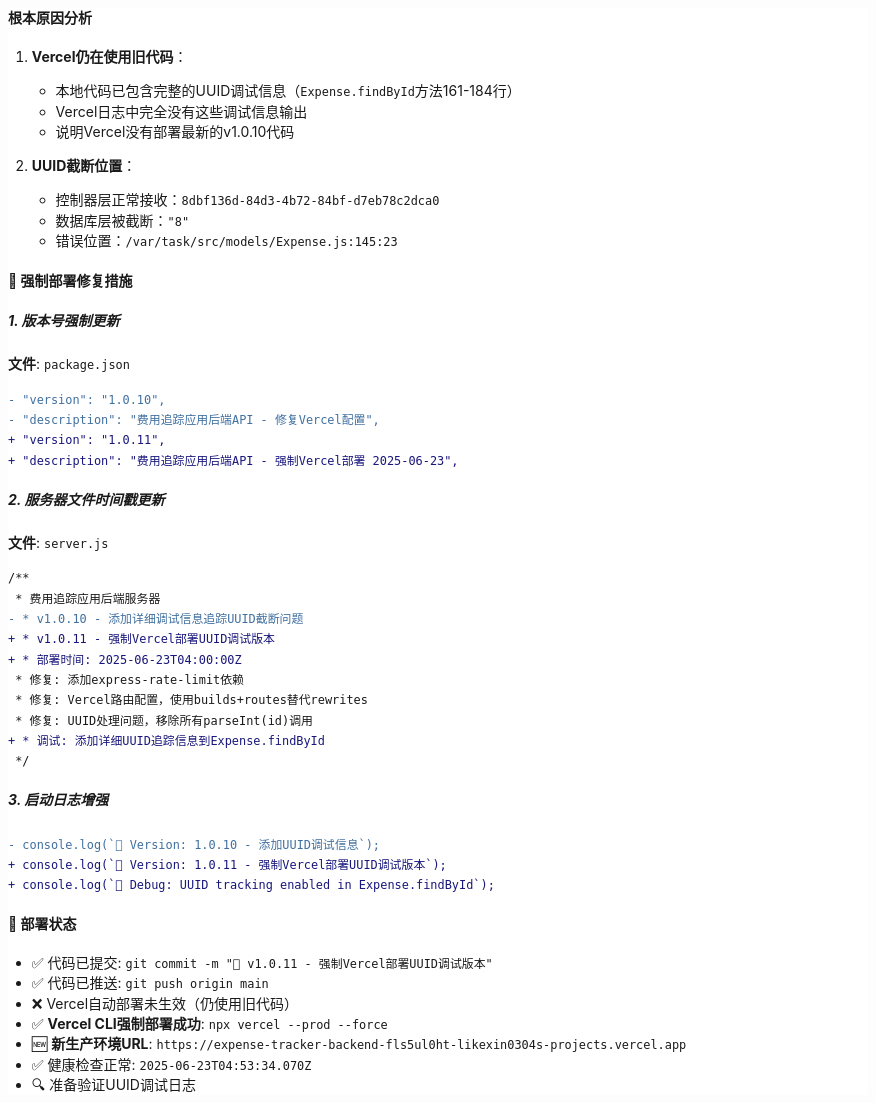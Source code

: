 #### 根本原因分析
1. **Vercel仍在使用旧代码**：
   - 本地代码已包含完整的UUID调试信息（`Expense.findById`方法161-184行）
   - Vercel日志中完全没有这些调试信息输出
   - 说明Vercel没有部署最新的v1.0.10代码

2. **UUID截断位置**：
   - 控制器层正常接收：`8dbf136d-84d3-4b72-84bf-d7eb78c2dca0`
   - 数据库层被截断：`"8"`
   - 错误位置：`/var/task/src/models/Expense.js:145:23`

#### 🔧 **强制部署修复措施**

##### 1. 版本号强制更新
**文件**: `package.json`
```diff
- "version": "1.0.10",
- "description": "费用追踪应用后端API - 修复Vercel配置",
+ "version": "1.0.11",
+ "description": "费用追踪应用后端API - 强制Vercel部署 2025-06-23",
```

##### 2. 服务器文件时间戳更新
**文件**: `server.js`
```diff
/**
 * 费用追踪应用后端服务器
- * v1.0.10 - 添加详细调试信息追踪UUID截断问题
+ * v1.0.11 - 强制Vercel部署UUID调试版本
+ * 部署时间: 2025-06-23T04:00:00Z
 * 修复: 添加express-rate-limit依赖
 * 修复: Vercel路由配置，使用builds+routes替代rewrites
 * 修复: UUID处理问题，移除所有parseInt(id)调用
+ * 调试: 添加详细UUID追踪信息到Expense.findById
 */
```

##### 3. 启动日志增强
```diff
- console.log(`📝 Version: 1.0.10 - 添加UUID调试信息`);
+ console.log(`📝 Version: 1.0.11 - 强制Vercel部署UUID调试版本`);
+ console.log(`🐛 Debug: UUID tracking enabled in Expense.findById`);
```

#### 🚀 **部署状态**
- ✅ 代码已提交: `git commit -m "🚀 v1.0.11 - 强制Vercel部署UUID调试版本"`
- ✅ 代码已推送: `git push origin main`
- ❌ Vercel自动部署未生效（仍使用旧代码）
- ✅ **Vercel CLI强制部署成功**: `npx vercel --prod --force`
- 🆕 **新生产环境URL**: `https://expense-tracker-backend-fls5ul0ht-likexin0304s-projects.vercel.app`
- ✅ 健康检查正常: `2025-06-23T04:53:34.070Z`
- 🔍 准备验证UUID调试日志
